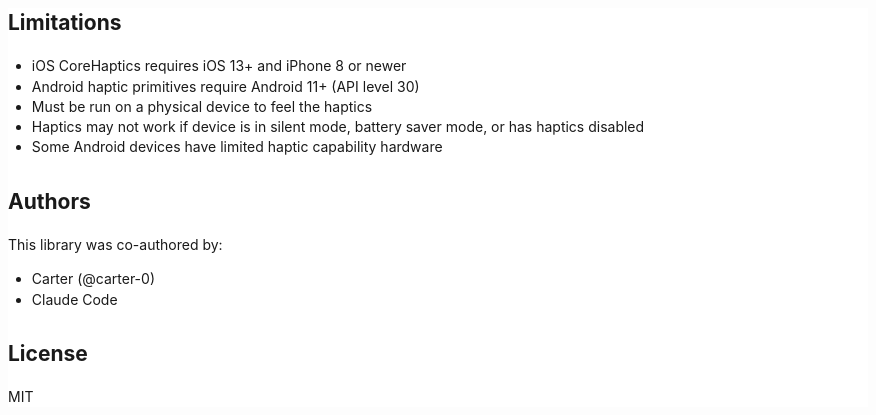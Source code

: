 ## Limitations

- iOS CoreHaptics requires iOS 13+ and iPhone 8 or newer
- Android haptic primitives require Android 11+ (API level 30)
- Must be run on a physical device to feel the haptics
- Haptics may not work if device is in silent mode, battery saver mode, or has haptics disabled
- Some Android devices have limited haptic capability hardware

## Authors

This library was co-authored by:

- Carter (@carter-0)
- Claude Code

## License

MIT
